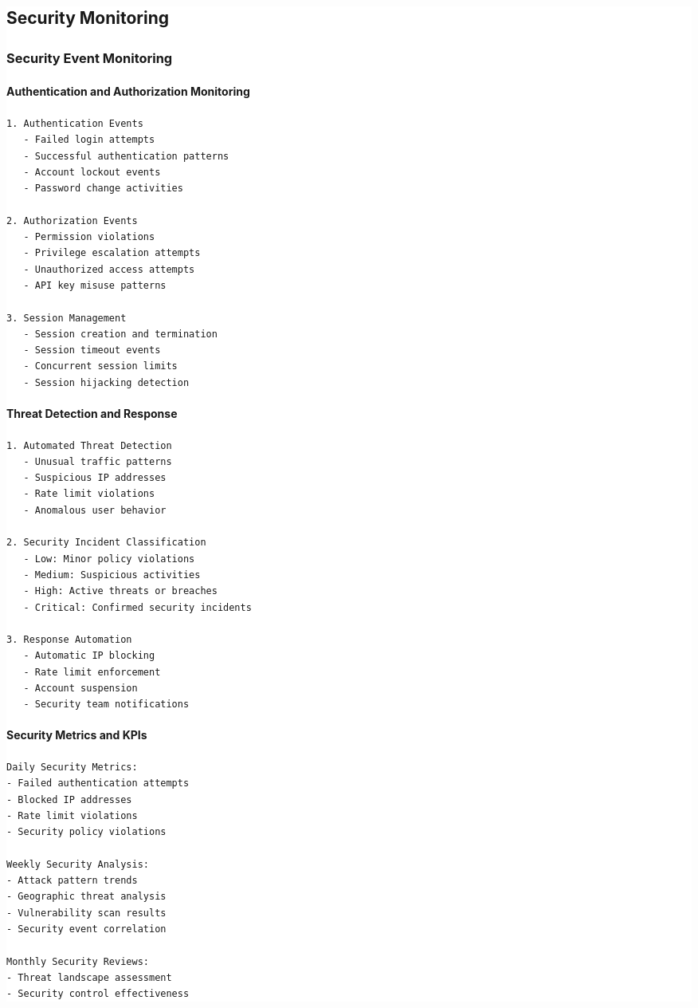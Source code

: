 ## Security Monitoring

### Security Event Monitoring

#### Authentication and Authorization Monitoring
```
1. Authentication Events
   - Failed login attempts
   - Successful authentication patterns
   - Account lockout events
   - Password change activities

2. Authorization Events
   - Permission violations
   - Privilege escalation attempts
   - Unauthorized access attempts
   - API key misuse patterns

3. Session Management
   - Session creation and termination
   - Session timeout events
   - Concurrent session limits
   - Session hijacking detection
```

#### Threat Detection and Response
```
1. Automated Threat Detection
   - Unusual traffic patterns
   - Suspicious IP addresses
   - Rate limit violations
   - Anomalous user behavior

2. Security Incident Classification
   - Low: Minor policy violations
   - Medium: Suspicious activities
   - High: Active threats or breaches
   - Critical: Confirmed security incidents

3. Response Automation
   - Automatic IP blocking
   - Rate limit enforcement
   - Account suspension
   - Security team notifications
```

#### Security Metrics and KPIs
```
Daily Security Metrics:
- Failed authentication attempts
- Blocked IP addresses
- Rate limit violations
- Security policy violations

Weekly Security Analysis:
- Attack pattern trends
- Geographic threat analysis
- Vulnerability scan results
- Security event correlation

Monthly Security Reviews:
- Threat landscape assessment
- Security control effectiveness
```